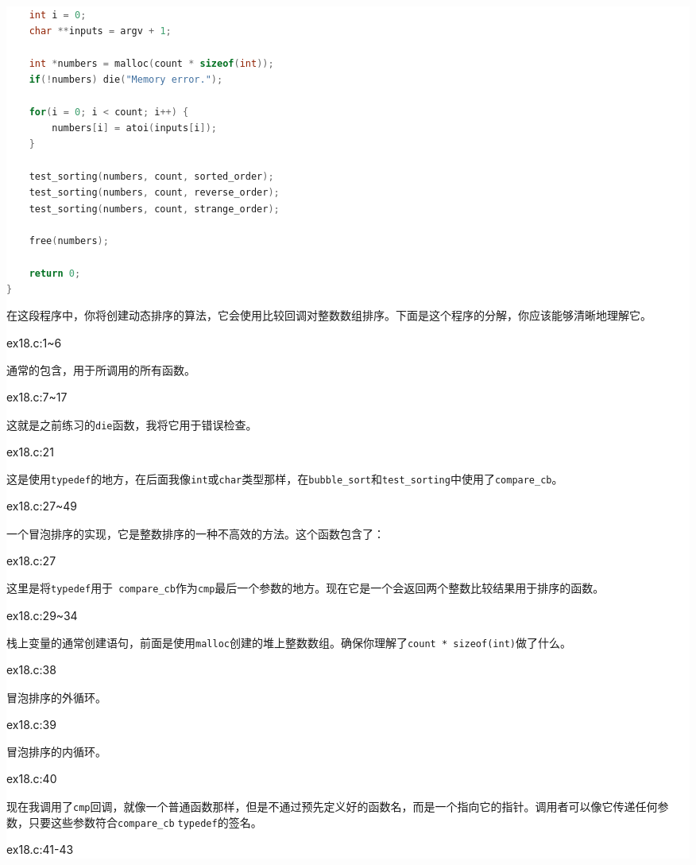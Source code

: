```c
    int i = 0;
    char **inputs = argv + 1;

    int *numbers = malloc(count * sizeof(int));
    if(!numbers) die("Memory error.");

    for(i = 0; i < count; i++) {
        numbers[i] = atoi(inputs[i]);
    }

    test_sorting(numbers, count, sorted_order);
    test_sorting(numbers, count, reverse_order);
    test_sorting(numbers, count, strange_order);

    free(numbers);

    return 0;
}
```

在这段程序中，你将创建动态排序的算法，它会使用比较回调对整数数组排序。下面是这个程序的分解，你应该能够清晰地理解它。

ex18.c:1~6

通常的包含，用于所调用的所有函数。

ex18.c:7~17

这就是之前练习的`die`函数，我将它用于错误检查。

ex18.c:21

这是使用`typedef`的地方，在后面我像`int`或`char`类型那样，在`bubble_sort`和`test_sorting`中使用了`compare_cb`。

ex18.c:27~49

一个冒泡排序的实现，它是整数排序的一种不高效的方法。这个函数包含了：

ex18.c:27

这里是将`typedef`用于` compare_cb`作为`cmp`最后一个参数的地方。现在它是一个会返回两个整数比较结果用于排序的函数。

ex18.c:29~34

栈上变量的通常创建语句，前面是使用`malloc`创建的堆上整数数组。确保你理解了`count * sizeof(int)`做了什么。

ex18.c:38

冒泡排序的外循环。

ex18.c:39

冒泡排序的内循环。

ex18.c:40

现在我调用了`cmp`回调，就像一个普通函数那样，但是不通过预先定义好的函数名，而是一个指向它的指针。调用者可以像它传递任何参数，只要这些参数符合`compare_cb` `typedef`的签名。

ex18.c:41-43
